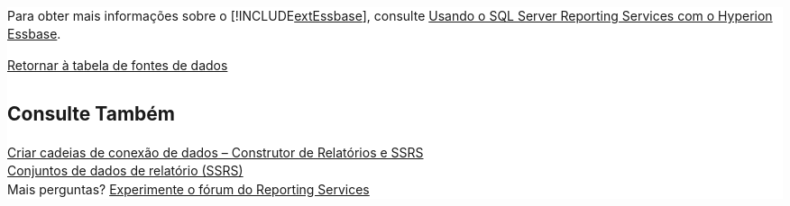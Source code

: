  Para obter mais informações sobre o [!INCLUDE[extEssbase](../../includes/extessbase-md.md)], consulte [Usando o SQL Server Reporting Services com o Hyperion Essbase](../../reporting-services/report-data/hyperion-essbase-query-designer-user-interface.md). 
  
 [Retornar à tabela de fontes de dados](#DataSourcesTable)  
  
## <a name="see-also"></a>Consulte Também  
 [Criar cadeias de conexão de dados – Construtor de Relatórios e SSRS](../../reporting-services/report-data/data-connections-data-sources-and-connection-strings-report-builder-and-ssrs.md)   
 [Conjuntos de dados de relatório &#40;SSRS&#41;](../../reporting-services/report-data/report-datasets-ssrs.md)  
Mais perguntas? [Experimente o fórum do Reporting Services](https://go.microsoft.com/fwlink/?LinkId=620231)
  
  
